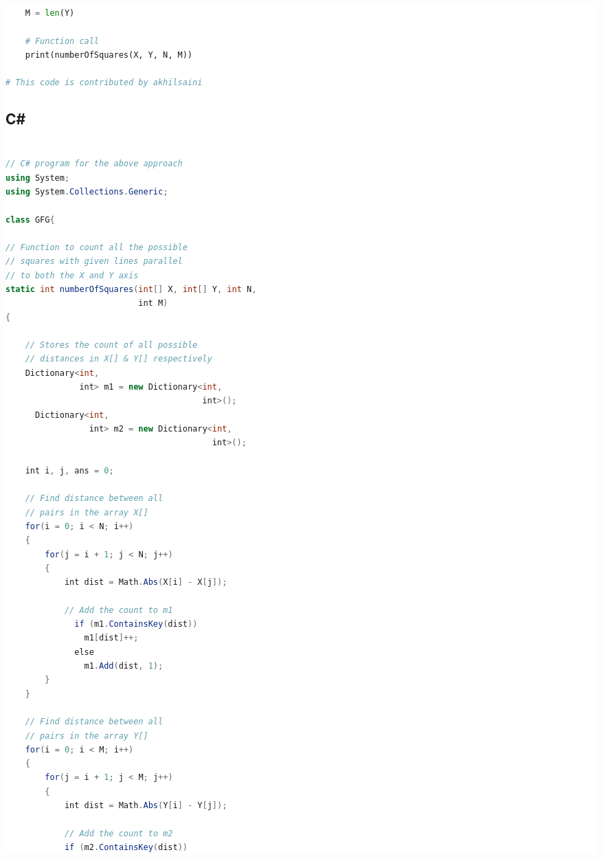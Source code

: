 ```py
    M = len(Y)

    # Function call
    print(numberOfSquares(X, Y, N, M))

# This code is contributed by akhilsaini

```

## C#

```cs

// C# program for the above approach
using System;
using System.Collections.Generic;

class GFG{

// Function to count all the possible
// squares with given lines parallel
// to both the X and Y axis
static int numberOfSquares(int[] X, int[] Y, int N,
                           int M)
{

    // Stores the count of all possible
    // distances in X[] & Y[] respectively
    Dictionary<int, 
               int> m1 = new Dictionary<int,
                                        int>();
      Dictionary<int, 
                 int> m2 = new Dictionary<int,
                                          int>();

    int i, j, ans = 0;

    // Find distance between all
    // pairs in the array X[]
    for(i = 0; i < N; i++)
    {
        for(j = i + 1; j < N; j++) 
        {
            int dist = Math.Abs(X[i] - X[j]);

            // Add the count to m1
              if (m1.ContainsKey(dist))
                m1[dist]++;
              else
                m1.Add(dist, 1);
        }
    }

    // Find distance between all
    // pairs in the array Y[]
    for(i = 0; i < M; i++) 
    {
        for(j = i + 1; j < M; j++) 
        {
            int dist = Math.Abs(Y[i] - Y[j]);

            // Add the count to m2
            if (m2.ContainsKey(dist))
```